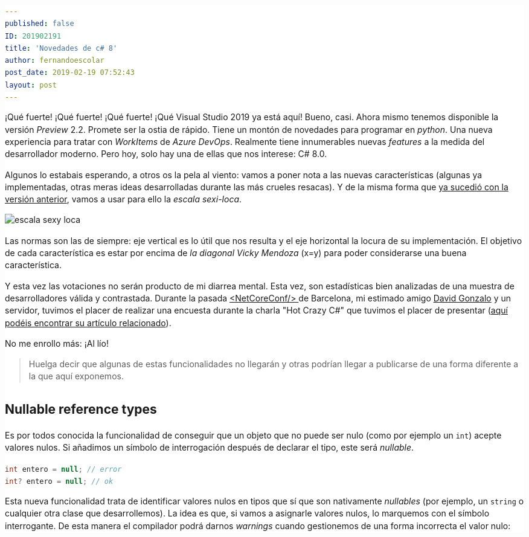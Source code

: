 ```yaml
---
published: false
ID: 201902191
title: 'Novedades de c# 8'
author: fernandoescolar
post_date: 2019-02-19 07:52:43
layout: post
---
```


¡Qué fuerte! ¡Qué fuerte! ¡Qué fuerte! ¡Qué Visual Studio 2019 ya está aquí! Bueno, casi. Ahora mismo tenemos disponible la versión _Preview_ 2.2. Promete ser la ostia de rápido. Tiene un montón de novedades para programar en _python_. Una nueva experiencia para tratar con _WorkItems_ de _Azure DevOps_. Realmente tiene innumerables nuevas _features_ a la medida del desarrollador moderno. Pero hoy, solo hay una de ellas que nos interese: C# 8.0.

Algunos lo estabais esperando, a otros os la pela al viento: vamos a poner nota a las nuevas características (algunas ya implementadas, otras meras ideas desarrolladas durante las más crueles resacas). Y de la misma forma que [ya sucedió con la versión anterior](http://fernandoescolar.github.io/2016/11/16/csharp-7/), vamos a usar para ello la _escala sexi-loca_.

![escala sexy loca]({{site.baseurl}}/public/uploads/2016/11/hot_crazy.jpg)

Las normas son las de siempre: eje vertical es lo útil que nos resulta y el eje horizontal la locura de su implementación. El objetivo de cada característica es estar por encima de _la diagonal Vicky Mendoza_ (x=y) para poder considerarse una buena característica. 

Y esta vez las votaciones no serán producto de mi diarrea mental. Esta vez, son estadísticas bien analizadas de una muestra de desarrolladores válida y contrastada. Durante la pasada [&lt;NetCoreConf/&gt; ](https://netcoreconf.com/) de Barcelona, mi estimado amigo [David Gonzalo](https://twitter.com/dagope) y un servidor, tuvimos el placer de realizar una encuesta durante la charla "Hot Crazy C#" que tuvimos el placer de presentar ([aquí podéis encontrar su artículo relacionado](https://dagope.github.io/2018/12/19/error-performan-test-azure-web-app/)).

No me enrollo más: ¡Al lío!

> Huelga decir que algunas de estas funcionalidades no llegarán y otras podrían llegar a publicarse de una forma diferente a la que aquí exponemos. 

## Nullable reference types

Es por todos conocida la funcionalidad de conseguir que un objeto que no puede ser nulo (como por ejemplo un ``int``) acepte valores nulos. Si añadimos un símbolo de interrogación después de declarar el tipo, este será _nullable_.

```csharp
int entero = null; // error
int? entero = null; // ok
```

Esta nueva funcionalidad trata de identificar valores nulos en tipos que sí que son nativamente _nullables_ (por ejemplo, un ``string`` o cualquier otra clase que desarrollemos). La idea es que, si vamos a asignarle valores nulos, lo marquemos con el símbolo interrogante. De esta manera el compilador podrá darnos _warnings_ cuando gestionemos de una forma incorrecta el valor nulo:
